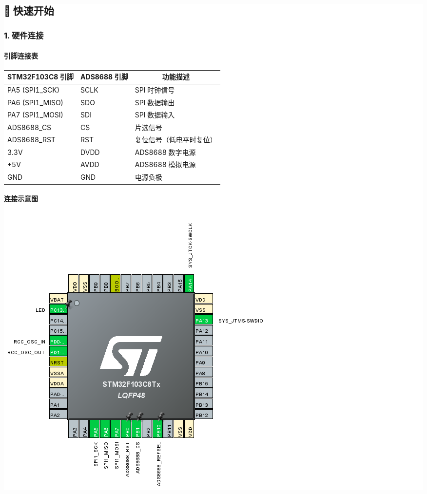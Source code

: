 ## 🚀 快速开始

### 1. 硬件连接

#### 引脚连接表

| STM32F103C8 引脚 | ADS8688 引脚 | 功能描述 |
|------------------|--------------|----------|
| PA5 (SPI1_SCK) | SCLK | SPI 时钟信号 |
| PA6 (SPI1_MISO) | SDO | SPI 数据输出 |
| PA7 (SPI1_MOSI) | SDI | SPI 数据输入 |
| ADS8688_CS | CS | 片选信号 |
| ADS8688_RST | RST | 复位信号（低电平时复位） |
| 3.3V | DVDD | ADS8688 数字电源 |
| +5V | AVDD | ADS8688 模拟电源 |
| GND | GND | 电源负极 |

#### 连接示意图

![ADS8688 连接示意图](image.png)
